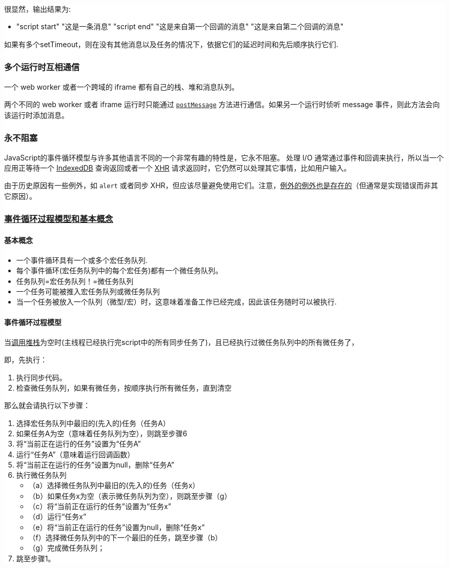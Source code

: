 很显然，输出结果为: 

- "script start"
  "这是一条消息"
  "script end"
  "这是来自第一个回调的消息"
  "这是来自第二个回调的消息"

如果有多个setTimeout，则在没有其他消息以及任务的情况下，依据它们的延迟时间和先后顺序执行它们.

### 多个运行时互相通信

一个 web worker 或者一个跨域的 iframe 都有自己的栈、堆和消息队列。

两个不同的 web worker 或者 iframe 运行时只能通过 [`postMessage`](https://developer.mozilla.org/zh-CN/docs/Web/API/Window/postMessage) 方法进行通信。如果另一个运行时侦听 message 事件，则此方法会向该运行时添加消息。

### 永不阻塞

JavaScript的事件循环模型与许多其他语言不同的一个非常有趣的特性是，它永不阻塞。 处理 I/O 通常通过事件和回调来执行，所以当一个应用正等待一个 [IndexedDB](https://developer.mozilla.org/zh-CN/docs/Web/API/IndexedDB_API) 查询返回或者一个 [XHR](https://developer.mozilla.org/zh-CN/docs/Web/API/XMLHttpRequest) 请求返回时，它仍然可以处理其它事情，比如用户输入。

由于历史原因有一些例外，如 `alert` 或者同步 XHR，但应该尽量避免使用它们。注意，[例外的例外也是存在的](https://stackoverflow.com/questions/2734025/is-javascript-guaranteed-to-be-single-threaded/2734311#2734311)（但通常是实现错误而非其它原因）。

### [事件循环过程模型和基本概念](https://stackoverflow.com/questions/25915634/difference-between-microtask-and-macrotask-within-an-event-loop-context)

#### 基本概念

- 一个事件循环具有一个或多个宏任务队列.
- 每个事件循环(宏任务队列中的每个宏任务)都有一个微任务队列。
- 任务队列=宏任务队列！=微任务队列
- 一个任务可能被推入宏任务队列或微任务队列
- 当一个任务被放入一个队列（微型/宏）时，这意味着准备工作已经完成，因此该任务随时可以被执行.

#### 事件循环过程模型

当[调用堆栈](https://vimeo.com/96425312)为空时(主线程已经执行完script中的所有同步任务了)，且已经执行过微任务队列中的所有微任务了，

即，先执行：

1. 执行同步代码。
2. 检查微任务队列，如果有微任务，按顺序执行所有微任务，直到清空

那么就会请执行以下步骤：

1. 选择宏任务队列中最旧的(先入的)任务（任务A）
2. 如果任务A为空（意味着任务队列为空），则跳至步骤6
3. 将“当前正在运行的任务”设置为“任务A”
4. 运行“任务A”（意味着运行回调函数）
5. 将“当前正在运行的任务”设置为null，删除“任务A”
6. 执行微任务队列
   - （a）选择微任务队列中最旧的(先入的)任务（任务x）
   - （b）如果任务x为空（表示微任务队列为空），则跳至步骤（g）
   - （c）将“当前正在运行的任务”设置为“任务x”
   - （d）运行“任务x”
   - （e）将“当前正在运行的任务”设置为null，删除“任务x”
   - （f）选择微任务队列中的下一个最旧的任务，跳至步骤（b）
   - （g）完成微任务队列；
7. 跳至步骤1。
